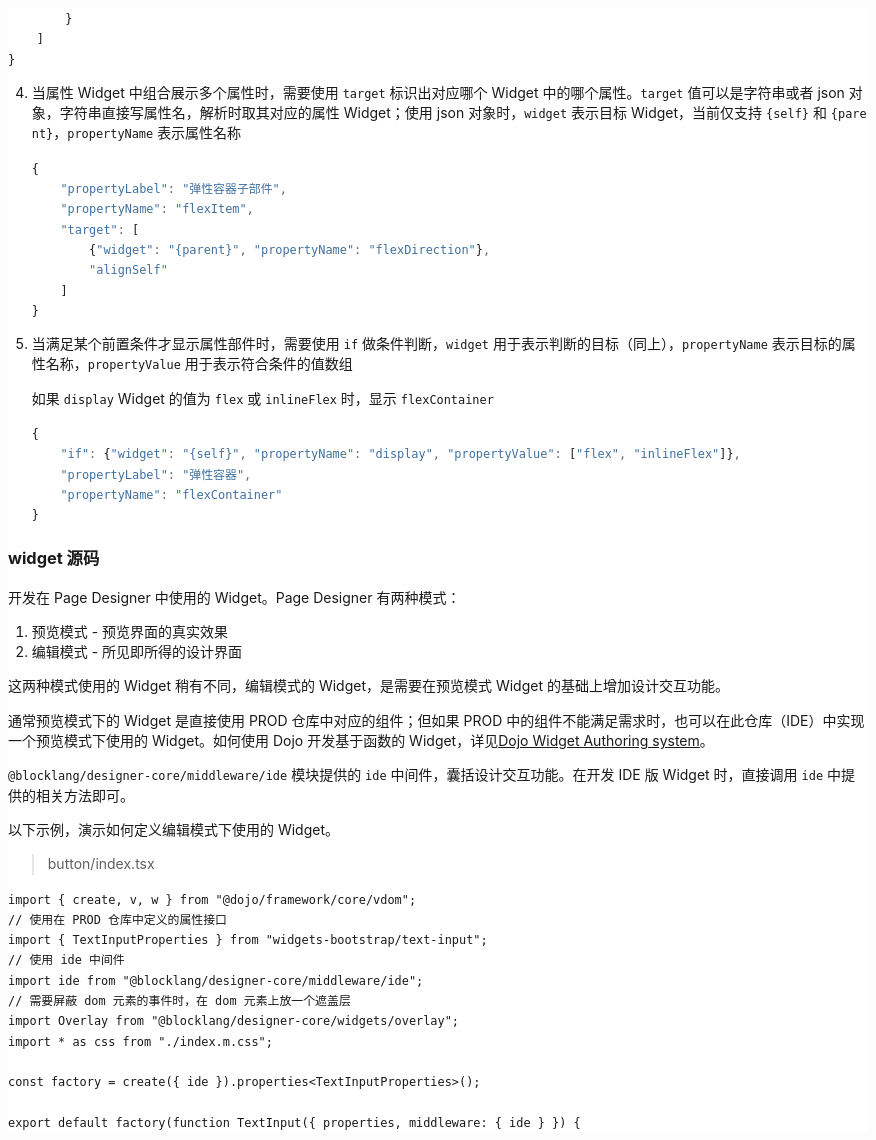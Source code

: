    ```ts
           }
       ]
   }
   ```

4. 当属性 Widget 中组合展示多个属性时，需要使用 `target` 标识出对应哪个 Widget 中的哪个属性。`target` 值可以是字符串或者 json 对象，字符串直接写属性名，解析时取其对应的属性 Widget；使用 json 对象时，`widget` 表示目标 Widget，当前仅支持 `{self}` 和 `{parent}`，`propertyName` 表示属性名称

   ```ts
   {
       "propertyLabel": "弹性容器子部件",
       "propertyName": "flexItem",
       "target": [
           {"widget": "{parent}", "propertyName": "flexDirection"},
           "alignSelf"
       ]
   }
   ```

5. 当满足某个前置条件才显示属性部件时，需要使用 `if` 做条件判断，`widget` 用于表示判断的目标（同上），`propertyName` 表示目标的属性名称，`propertyValue` 用于表示符合条件的值数组

   如果 `display` Widget 的值为 `flex` 或 `inlineFlex` 时，显示 `flexContainer`

   ```ts
   {
       "if": {"widget": "{self}", "propertyName": "display", "propertyValue": ["flex", "inlineFlex"]},
       "propertyLabel": "弹性容器",
       "propertyName": "flexContainer"
   }
   ```



### widget 源码

开发在 Page Designer 中使用的 Widget。Page Designer 有两种模式：

1. 预览模式 - 预览界面的真实效果
2. 编辑模式 - 所见即所得的设计界面

这两种模式使用的 Widget 稍有不同，编辑模式的 Widget，是需要在预览模式 Widget 的基础上增加设计交互功能。

通常预览模式下的 Widget 是直接使用 PROD 仓库中对应的组件；但如果 PROD 中的组件不能满足需求时，也可以在此仓库（IDE）中实现一个预览模式下使用的 Widget。如何使用 Dojo 开发基于函数的 Widget，详见[Dojo Widget Authoring system](https://github.com/dojo/framework/blob/master/src/core/README.md)。

`@blocklang/designer-core/middleware/ide` 模块提供的 `ide` 中间件，囊括设计交互功能。在开发 IDE 版 Widget 时，直接调用 `ide` 中提供的相关方法即可。



以下示例，演示如何定义编辑模式下使用的 Widget。



> button/index.tsx

```tsx
import { create, v, w } from "@dojo/framework/core/vdom";
// 使用在 PROD 仓库中定义的属性接口
import { TextInputProperties } from "widgets-bootstrap/text-input";
// 使用 ide 中间件
import ide from "@blocklang/designer-core/middleware/ide";
// 需要屏蔽 dom 元素的事件时，在 dom 元素上放一个遮盖层
import Overlay from "@blocklang/designer-core/widgets/overlay";
import * as css from "./index.m.css";

const factory = create({ ide }).properties<TextInputProperties>();

export default factory(function TextInput({ properties, middleware: { ide } }) {
```